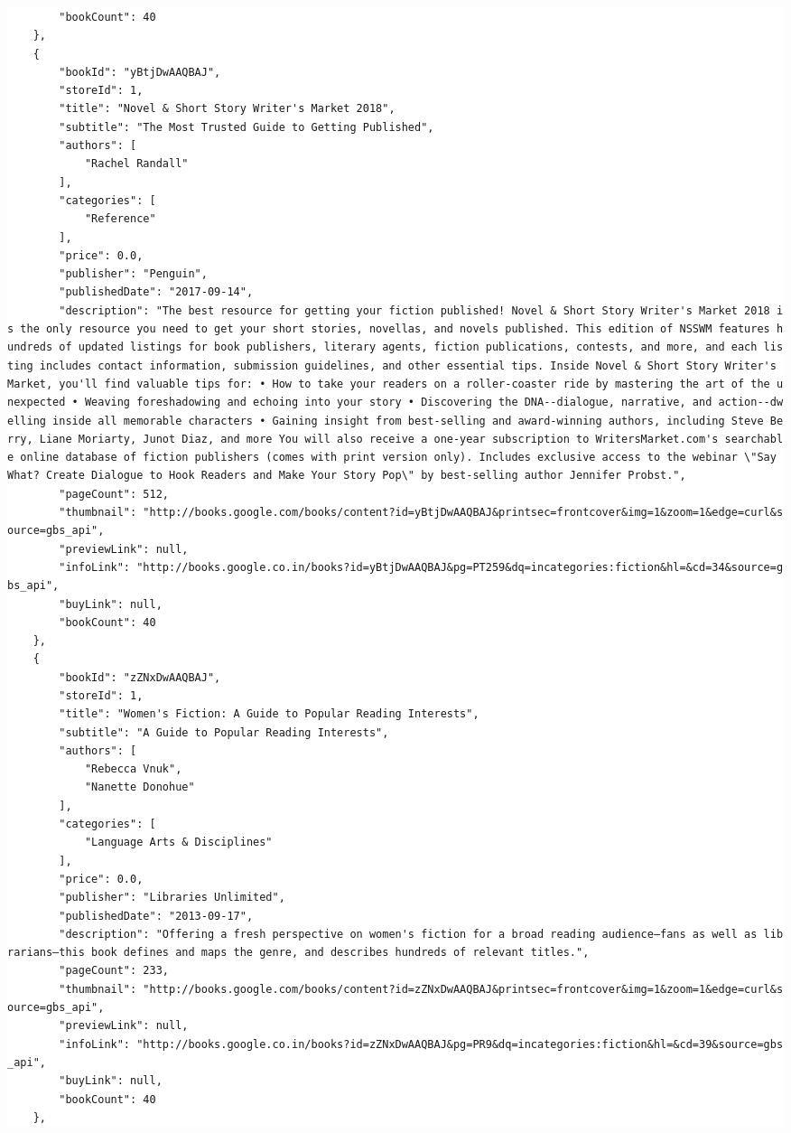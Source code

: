             "bookCount": 40
        },
        {
            "bookId": "yBtjDwAAQBAJ",
            "storeId": 1,
            "title": "Novel & Short Story Writer's Market 2018",
            "subtitle": "The Most Trusted Guide to Getting Published",
            "authors": [
                "Rachel Randall"
            ],
            "categories": [
                "Reference"
            ],
            "price": 0.0,
            "publisher": "Penguin",
            "publishedDate": "2017-09-14",
            "description": "The best resource for getting your fiction published! Novel & Short Story Writer's Market 2018 is the only resource you need to get your short stories, novellas, and novels published. This edition of NSSWM features hundreds of updated listings for book publishers, literary agents, fiction publications, contests, and more, and each listing includes contact information, submission guidelines, and other essential tips. Inside Novel & Short Story Writer's Market, you'll find valuable tips for: • How to take your readers on a roller-coaster ride by mastering the art of the unexpected • Weaving foreshadowing and echoing into your story • Discovering the DNA--dialogue, narrative, and action--dwelling inside all memorable characters • Gaining insight from best-selling and award-winning authors, including Steve Berry, Liane Moriarty, Junot Diaz, and more You will also receive a one-year subscription to WritersMarket.com's searchable online database of fiction publishers (comes with print version only). Includes exclusive access to the webinar \"Say What? Create Dialogue to Hook Readers and Make Your Story Pop\" by best-selling author Jennifer Probst.",
            "pageCount": 512,
            "thumbnail": "http://books.google.com/books/content?id=yBtjDwAAQBAJ&printsec=frontcover&img=1&zoom=1&edge=curl&source=gbs_api",
            "previewLink": null,
            "infoLink": "http://books.google.co.in/books?id=yBtjDwAAQBAJ&pg=PT259&dq=incategories:fiction&hl=&cd=34&source=gbs_api",
            "buyLink": null,
            "bookCount": 40
        },
        {
            "bookId": "zZNxDwAAQBAJ",
            "storeId": 1,
            "title": "Women's Fiction: A Guide to Popular Reading Interests",
            "subtitle": "A Guide to Popular Reading Interests",
            "authors": [
                "Rebecca Vnuk",
                "Nanette Donohue"
            ],
            "categories": [
                "Language Arts & Disciplines"
            ],
            "price": 0.0,
            "publisher": "Libraries Unlimited",
            "publishedDate": "2013-09-17",
            "description": "Offering a fresh perspective on women's fiction for a broad reading audience—fans as well as librarians—this book defines and maps the genre, and describes hundreds of relevant titles.",
            "pageCount": 233,
            "thumbnail": "http://books.google.com/books/content?id=zZNxDwAAQBAJ&printsec=frontcover&img=1&zoom=1&edge=curl&source=gbs_api",
            "previewLink": null,
            "infoLink": "http://books.google.co.in/books?id=zZNxDwAAQBAJ&pg=PR9&dq=incategories:fiction&hl=&cd=39&source=gbs_api",
            "buyLink": null,
            "bookCount": 40
        },